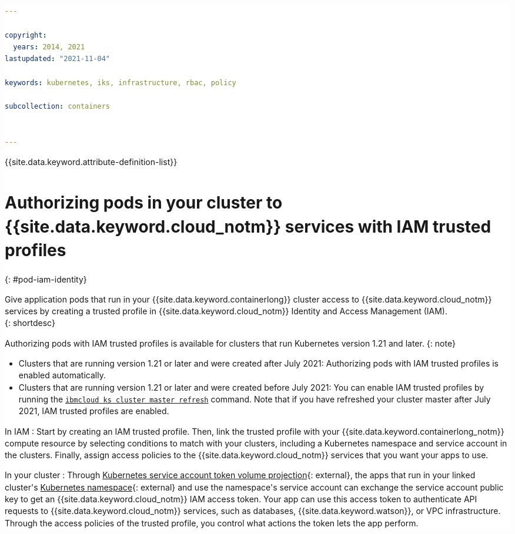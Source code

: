 ```yaml
---

copyright: 
  years: 2014, 2021
lastupdated: "2021-11-04"

keywords: kubernetes, iks, infrastructure, rbac, policy

subcollection: containers


---
```


{{site.data.keyword.attribute-definition-list}}


# Authorizing pods in your cluster to {{site.data.keyword.cloud_notm}} services with IAM trusted profiles
{: #pod-iam-identity}

Give application pods that run in your {{site.data.keyword.containerlong}} cluster access to {{site.data.keyword.cloud_notm}} services by creating a trusted profile in {{site.data.keyword.cloud_notm}} Identity and Access Management (IAM).  
{: shortdesc}

Authorizing pods with IAM trusted profiles is available for clusters that run Kubernetes version 1.21 and later.
{: note}

- Clusters that are running version 1.21 or later and were created after July 2021: Authorizing pods with IAM trusted profiles is enabled automatically.
- Clusters that are running version 1.21 or later and were created before July 2021: You can enable IAM trusted profiles by running the [`ibmcloud ks cluster master refresh`](/docs/containers?topic=containers-kubernetes-service-cli#cs_apiserver_refresh) command. Note that if you have refreshed your cluster master after July 2021, IAM trusted profiles are enabled.

In IAM
:   Start by creating an IAM trusted profile. Then, link the trusted profile with your {{site.data.keyword.containerlong_notm}} compute resource by selecting conditions to match with your clusters, including a Kubernetes namespace and service account in the clusters. Finally, assign access policies to the {{site.data.keyword.cloud_notm}} services that you want your apps to use.

In your cluster
:   Through [Kubernetes service account token volume projection](https://kubernetes.io/docs/tasks/configure-pod-container/configure-service-account/#service-account-token-volume-projection){: external}, the apps that run in your linked cluster's [Kubernetes namespace](https://kubernetes.io/docs/concepts/overview/working-with-objects/namespaces/){: external} and use the namespace's service account can exchange the service account public key to get an {{site.data.keyword.cloud_notm}} IAM access token. Your app can use this access token to authenticate API requests to {{site.data.keyword.cloud_notm}} services, such as databases, {{site.data.keyword.watson}}, or VPC infrastructure. Through the access policies of the trusted profile, you control what actions the token lets the app perform.
